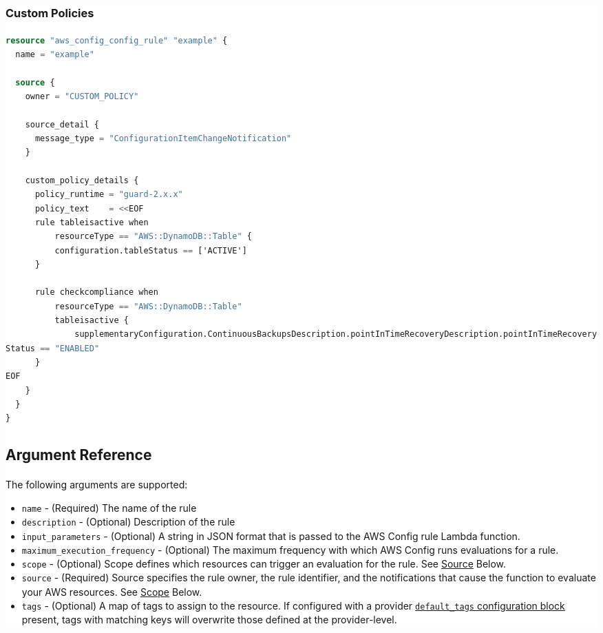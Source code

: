 ### Custom Policies

```terraform
resource "aws_config_config_rule" "example" {
  name = "example"

  source {
    owner = "CUSTOM_POLICY"

    source_detail {
      message_type = "ConfigurationItemChangeNotification"
    }

    custom_policy_details {
      policy_runtime = "guard-2.x.x"
      policy_text    = <<EOF
	  rule tableisactive when
		  resourceType == "AWS::DynamoDB::Table" {
		  configuration.tableStatus == ['ACTIVE']
	  }
	  
	  rule checkcompliance when
		  resourceType == "AWS::DynamoDB::Table"
		  tableisactive {
			  supplementaryConfiguration.ContinuousBackupsDescription.pointInTimeRecoveryDescription.pointInTimeRecoveryStatus == "ENABLED"
	  }
EOF					
    }
  }
}
```

## Argument Reference

The following arguments are supported:

* `name` - (Required) The name of the rule
* `description` - (Optional) Description of the rule
* `input_parameters` - (Optional) A string in JSON format that is passed to the AWS Config rule Lambda function.
* `maximum_execution_frequency` - (Optional) The maximum frequency with which AWS Config runs evaluations for a rule.
* `scope` - (Optional) Scope defines which resources can trigger an evaluation for the rule. See [Source](#source) Below.
* `source` - (Required) Source specifies the rule owner, the rule identifier, and the notifications that cause the function to evaluate your AWS resources. See [Scope](#scope) Below.
* `tags` - (Optional) A map of tags to assign to the resource. If configured with a provider [`default_tags` configuration block](https://registry.terraform.io/providers/hashicorp/aws/latest/docs#default_tags-configuration-block) present, tags with matching keys will overwrite those defined at the provider-level.
